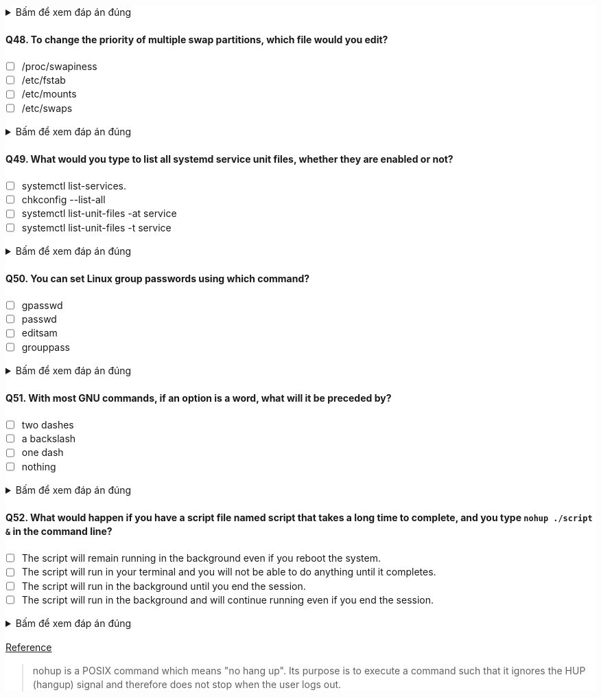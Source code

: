 <details><summary>Bấm để xem đáp án đúng</summary></details>

#### Q48. To change the priority of multiple swap partitions, which file would you edit?

- [ ] /proc/swapiness
- [ ] /etc/fstab
- [ ] /etc/mounts
- [ ] /etc/swaps

<details><summary>Bấm để xem đáp án đúng</summary></details>

#### Q49. What would you type to list all systemd service unit files, whether they are enabled or not?

- [ ] systemctl list-services.
- [ ] chkconfig --list-all
- [ ] systemctl list-unit-files -at service
- [ ] systemctl list-unit-files -t service

<details><summary>Bấm để xem đáp án đúng</summary></details>

#### Q50. You can set Linux group passwords using which command?

- [ ] gpasswd
- [ ] passwd
- [ ] editsam
- [ ] grouppass

<details><summary>Bấm để xem đáp án đúng</summary></details>

#### Q51. With most GNU commands, if an option is a word, what will it be preceded by?

- [ ] two dashes
- [ ] a backslash
- [ ] one dash
- [ ] nothing

<details><summary>Bấm để xem đáp án đúng</summary></details>

#### Q52. What would happen if you have a script file named script that takes a long time to complete, and you type `nohup ./script &` in the command line?

- [ ] The script will remain running in the background even if you reboot the system.
- [ ] The script will run in your terminal and you will not be able to do anything until it completes.
- [ ] The script will run in the background until you end the session.
- [ ] The script will run in the background and will continue running even if you end the session.

<details><summary>Bấm để xem đáp án đúng</summary></details>

[Reference](https://en.wikipedia.org/wiki/Nohup)

> nohup is a POSIX command which means "no hang up". Its purpose is to execute a command such that it ignores the HUP (hangup) signal and therefore does not stop when the user logs out.
